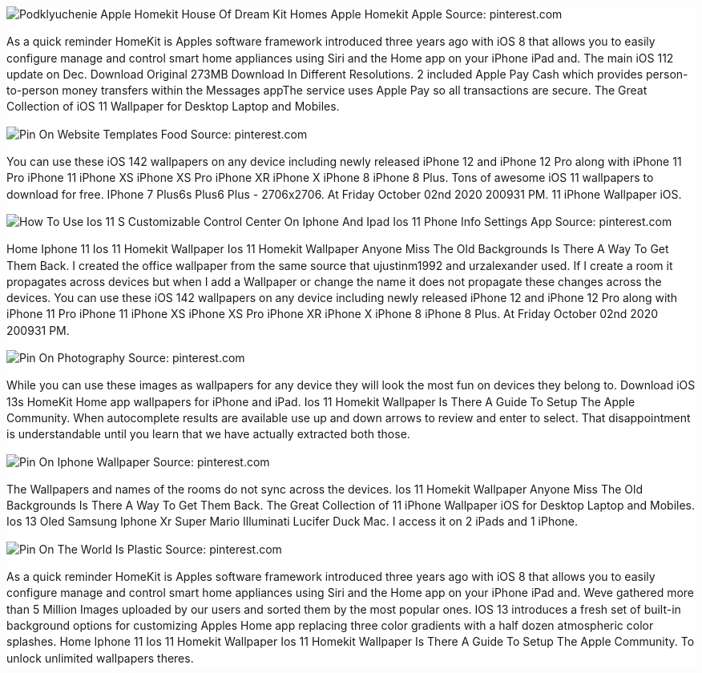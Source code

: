 ![Podklyuchenie Apple Homekit House Of Dream Kit Homes Apple Homekit Apple](https://i.pinimg.com/originals/fe/8c/b1/fe8cb112c4747e19c159809147ff20c2.png "Podklyuchenie Apple Homekit House Of Dream Kit Homes Apple Homekit Apple")
Source: pinterest.com

As a quick reminder HomeKit is Apples software framework introduced three years ago with iOS 8 that allows you to easily configure manage and control smart home appliances using Siri and the Home app on your iPhone iPad and. The main iOS 112 update on Dec. Download Original 273MB Download In Different Resolutions. 2 included Apple Pay Cash which provides person-to-person money transfers within the Messages appThe service uses Apple Pay so all transactions are secure. The Great Collection of iOS 11 Wallpaper for Desktop Laptop and Mobiles.

![Pin On Website Templates Food](https://i.pinimg.com/originals/ea/bd/54/eabd540f882f96fadb874566f9aba70d.jpg "Pin On Website Templates Food")
Source: pinterest.com

You can use these iOS 142 wallpapers on any device including newly released iPhone 12 and iPhone 12 Pro along with iPhone 11 Pro iPhone 11 iPhone XS iPhone XS Pro iPhone XR iPhone X iPhone 8 iPhone 8 Plus. Tons of awesome iOS 11 wallpapers to download for free. IPhone 7 Plus6s Plus6 Plus - 2706x2706. At Friday October 02nd 2020 200931 PM. 11 iPhone Wallpaper iOS.

![How To Use Ios 11 S Customizable Control Center On Iphone And Ipad Ios 11 Phone Info Settings App](https://i.pinimg.com/originals/84/66/61/8466612193dba0ad152a723ccd9b5e2e.png "How To Use Ios 11 S Customizable Control Center On Iphone And Ipad Ios 11 Phone Info Settings App")
Source: pinterest.com

Home Iphone 11 Ios 11 Homekit Wallpaper Ios 11 Homekit Wallpaper Anyone Miss The Old Backgrounds Is There A Way To Get Them Back. I created the office wallpaper from the same source that ujustinm1992 and urzalexander used. If I create a room it propagates across devices but when I add a Wallpaper or change the name it does not propagate these changes across the devices. You can use these iOS 142 wallpapers on any device including newly released iPhone 12 and iPhone 12 Pro along with iPhone 11 Pro iPhone 11 iPhone XS iPhone XS Pro iPhone XR iPhone X iPhone 8 iPhone 8 Plus. At Friday October 02nd 2020 200931 PM.

![Pin On Photography](https://i.pinimg.com/736x/1b/30/e1/1b30e14ad125f89407c27afec25521bb.jpg "Pin On Photography")
Source: pinterest.com

While you can use these images as wallpapers for any device they will look the most fun on devices they belong to. Download iOS 13s HomeKit Home app wallpapers for iPhone and iPad. Ios 11 Homekit Wallpaper Is There A Guide To Setup The Apple Community. When autocomplete results are available use up and down arrows to review and enter to select. That disappointment is understandable until you learn that we have actually extracted both those.

![Pin On Iphone Wallpaper](https://i.pinimg.com/originals/ca/ce/42/cace42968e7e62bcd448d5c7dbcb728b.jpg "Pin On Iphone Wallpaper")
Source: pinterest.com

The Wallpapers and names of the rooms do not sync across the devices. Ios 11 Homekit Wallpaper Anyone Miss The Old Backgrounds Is There A Way To Get Them Back. The Great Collection of 11 iPhone Wallpaper iOS for Desktop Laptop and Mobiles. Ios 13 Oled Samsung Iphone Xr Super Mario Illuminati Lucifer Duck Mac. I access it on 2 iPads and 1 iPhone.

![Pin On The World Is Plastic](https://i.pinimg.com/originals/ca/a9/69/caa969788a25ce6e05498d14659dbc9b.png "Pin On The World Is Plastic")
Source: pinterest.com

As a quick reminder HomeKit is Apples software framework introduced three years ago with iOS 8 that allows you to easily configure manage and control smart home appliances using Siri and the Home app on your iPhone iPad and. Weve gathered more than 5 Million Images uploaded by our users and sorted them by the most popular ones. IOS 13 introduces a fresh set of built-in background options for customizing Apples Home app replacing three color gradients with a half dozen atmospheric color splashes. Home Iphone 11 Ios 11 Homekit Wallpaper Ios 11 Homekit Wallpaper Is There A Guide To Setup The Apple Community. To unlock unlimited wallpapers theres.
